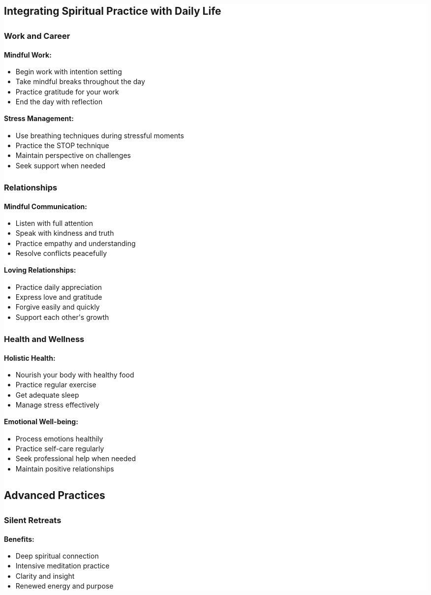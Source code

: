 ## Integrating Spiritual Practice with Daily Life

### **Work and Career**

**Mindful Work:**
- Begin work with intention setting
- Take mindful breaks throughout the day
- Practice gratitude for your work
- End the day with reflection

**Stress Management:**
- Use breathing techniques during stressful moments
- Practice the STOP technique
- Maintain perspective on challenges
- Seek support when needed

### **Relationships**

**Mindful Communication:**
- Listen with full attention
- Speak with kindness and truth
- Practice empathy and understanding
- Resolve conflicts peacefully

**Loving Relationships:**
- Practice daily appreciation
- Express love and gratitude
- Forgive easily and quickly
- Support each other's growth

### **Health and Wellness**

**Holistic Health:**
- Nourish your body with healthy food
- Practice regular exercise
- Get adequate sleep
- Manage stress effectively

**Emotional Well-being:**
- Process emotions healthily
- Practice self-care regularly
- Seek professional help when needed
- Maintain positive relationships

## Advanced Practices

### **Silent Retreats**

**Benefits:**
- Deep spiritual connection
- Intensive meditation practice
- Clarity and insight
- Renewed energy and purpose

